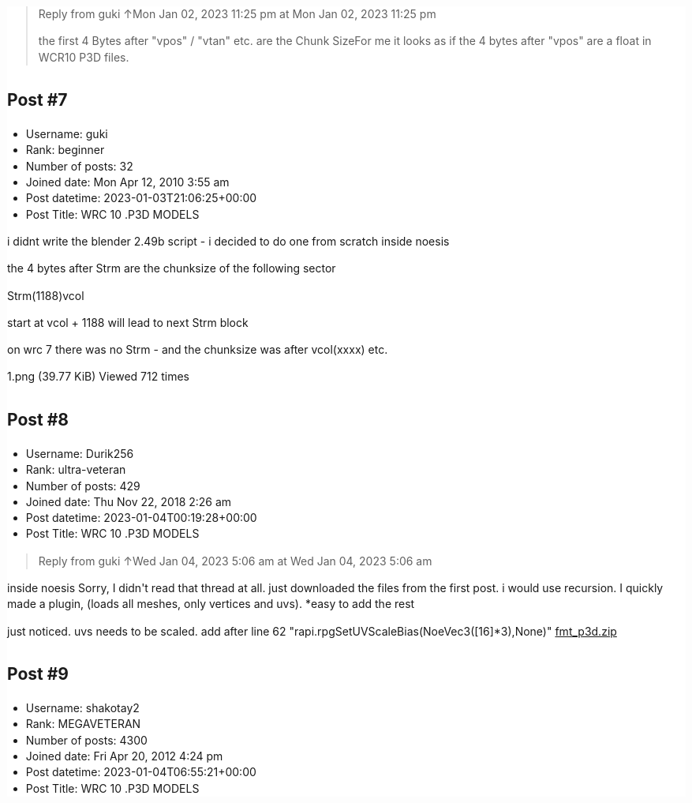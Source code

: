 > Reply from guki ↑Mon Jan 02, 2023 11:25 pm at Mon Jan 02, 2023 11:25 pm
>
> the first 4 Bytes after "vpos" / "vtan" etc. are the Chunk SizeFor me it looks as if the 4 bytes after "vpos" are a float in WCR10 P3D files.
## Post #7
- Username: guki
- Rank: beginner
- Number of posts: 32
- Joined date: Mon Apr 12, 2010 3:55 am
- Post datetime: 2023-01-03T21:06:25+00:00
- Post Title: WRC 10 .P3D MODELS

i didnt write the blender 2.49b script - i decided to do one from scratch inside noesis

the 4 bytes after Strm are the chunksize of the following sector

Strm(1188)vcol

start at vcol + 1188 will lead to next Strm block


on wrc 7 there was no Strm - and the chunksize was after vcol(xxxx) etc.



1.png (39.77 KiB) Viewed 712 times
## Post #8
- Username: Durik256
- Rank: ultra-veteran
- Number of posts: 429
- Joined date: Thu Nov 22, 2018 2:26 am
- Post datetime: 2023-01-04T00:19:28+00:00
- Post Title: WRC 10 .P3D MODELS

> Reply from guki ↑Wed Jan 04, 2023 5:06 am at Wed Jan 04, 2023 5:06 am
>
> 
inside noesis
Sorry, I didn't read that thread at all. just downloaded the files from the first post.
i would use recursion.
I quickly made a plugin, (loads all meshes, only vertices and uvs).
*easy to add the rest


just noticed. uvs needs to be scaled. add after line 62 "rapi.rpgSetUVScaleBias(NoeVec3([16]*3),None)"
[fmt_p3d.zip](https://xentaxbackup.github.io/file/23251_fmt_p3d.zip)
## Post #9
- Username: shakotay2
- Rank: MEGAVETERAN
- Number of posts: 4300
- Joined date: Fri Apr 20, 2012 4:24 pm
- Post datetime: 2023-01-04T06:55:21+00:00
- Post Title: WRC 10 .P3D MODELS
